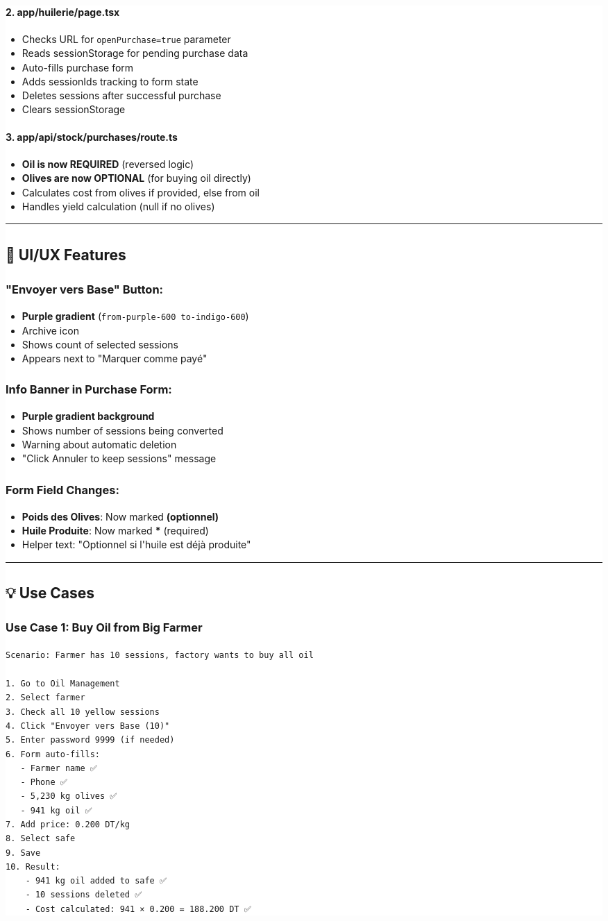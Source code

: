 #### **2. app/huilerie/page.tsx**
- Checks URL for `openPurchase=true` parameter
- Reads sessionStorage for pending purchase data
- Auto-fills purchase form
- Adds sessionIds tracking to form state
- Deletes sessions after successful purchase
- Clears sessionStorage

#### **3. app/api/stock/purchases/route.ts**
- **Oil is now REQUIRED** (reversed logic)
- **Olives are now OPTIONAL** (for buying oil directly)
- Calculates cost from olives if provided, else from oil
- Handles yield calculation (null if no olives)

---

## 🎨 **UI/UX Features**

### **"Envoyer vers Base" Button**:
- **Purple gradient** (`from-purple-600 to-indigo-600`)
- Archive icon
- Shows count of selected sessions
- Appears next to "Marquer comme payé"

### **Info Banner in Purchase Form**:
- **Purple gradient background**
- Shows number of sessions being converted
- Warning about automatic deletion
- "Click Annuler to keep sessions" message

### **Form Field Changes**:
- **Poids des Olives**: Now marked **(optionnel)**
- **Huile Produite**: Now marked **\*** (required)
- Helper text: "Optionnel si l'huile est déjà produite"

---

## 💡 **Use Cases**

### **Use Case 1: Buy Oil from Big Farmer**
```
Scenario: Farmer has 10 sessions, factory wants to buy all oil

1. Go to Oil Management
2. Select farmer
3. Check all 10 yellow sessions
4. Click "Envoyer vers Base (10)"
5. Enter password 9999 (if needed)
6. Form auto-fills:
   - Farmer name ✅
   - Phone ✅
   - 5,230 kg olives ✅
   - 941 kg oil ✅
7. Add price: 0.200 DT/kg
8. Select safe
9. Save
10. Result:
    - 941 kg oil added to safe ✅
    - 10 sessions deleted ✅
    - Cost calculated: 941 × 0.200 = 188.200 DT ✅
```
